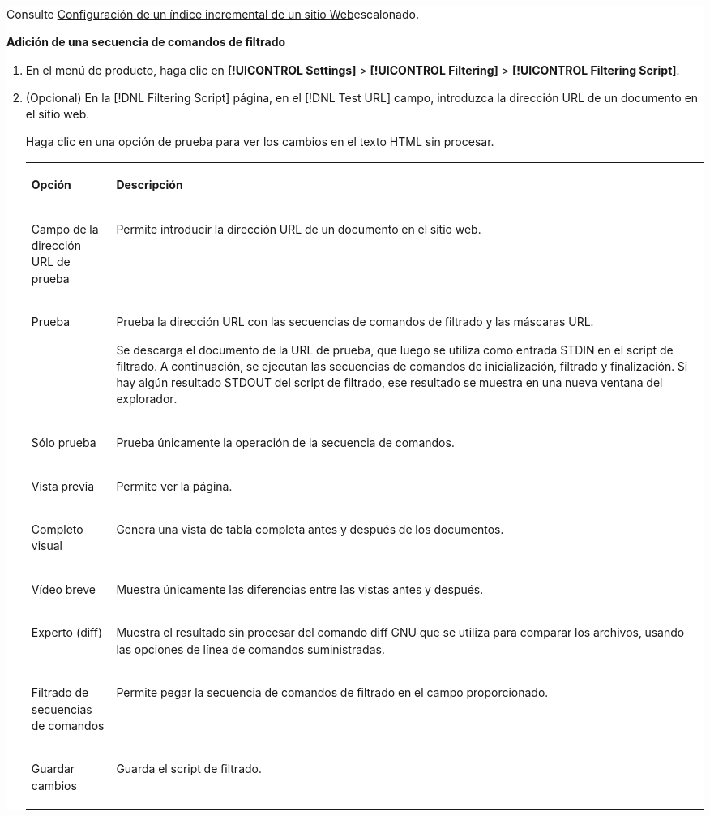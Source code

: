 Consulte [Configuración de un índice incremental de un sitio Web](../c-about-index-menu/c-about-incremental-index.md#task_46A367B0786C4C90BFFA5D3F95FD86C0)escalonado.

**Adición de una secuencia de comandos de filtrado**

1. En el menú de producto, haga clic en **[!UICONTROL Settings]** > **[!UICONTROL Filtering]** > **[!UICONTROL Filtering Script]**.
1. (Opcional) En la [!DNL Filtering Script] página, en el [!DNL Test URL] campo, introduzca la dirección URL de un documento en el sitio web.

   Haga clic en una opción de prueba para ver los cambios en el texto HTML sin procesar.

   <table> 
    <thead> 
      <tr> 
      <th colname="col1" class="entry"> <p>Opción </p> </th> 
      <th colname="col2" class="entry"> <p>Descripción </p> </th> 
      </tr> 
    </thead>
    <tbody> 
      <tr> 
      <td colname="col1"> <p>Campo de la dirección URL de prueba </p> </td> 
      <td colname="col2"> <p>Permite introducir la dirección URL de un documento en el sitio web. </p> </td> 
      </tr> 
      <tr> 
      <td colname="col1"> <p>Prueba </p> </td> 
      <td colname="col2"> <p>Prueba la dirección URL con las secuencias de comandos de filtrado y las máscaras URL. </p> <p>Se descarga el documento de la URL de prueba, que luego se utiliza como entrada STDIN en el script de filtrado. A continuación, se ejecutan las secuencias de comandos de inicialización, filtrado y finalización. Si hay algún resultado STDOUT del script de filtrado, ese resultado se muestra en una nueva ventana del explorador. </p> </td> 
      </tr> 
      <tr> 
      <td colname="col1"> <p>Sólo prueba </p> </td> 
      <td colname="col2"> <p>Prueba únicamente la operación de la secuencia de comandos. </p> </td> 
      </tr> 
      <tr> 
      <td colname="col1"> <p>Vista previa </p> </td> 
      <td colname="col2"> <p>Permite ver la página. </p> </td> 
      </tr> 
      <tr> 
      <td colname="col1"> <p>Completo visual </p> </td> 
      <td colname="col2"> <p>Genera una vista de tabla completa antes y después de los documentos. </p> </td> 
      </tr> 
      <tr> 
      <td colname="col1"> <p>Vídeo breve </p> </td> 
      <td colname="col2"> <p>Muestra únicamente las diferencias entre las vistas antes y después. </p> </td> 
      </tr> 
      <tr> 
      <td colname="col1"> <p>Experto (diff) </p> </td> 
      <td colname="col2"> <p>Muestra el resultado sin procesar del comando diff GNU que se utiliza para comparar los archivos, usando las opciones de línea de comandos suministradas. </p> </td> 
      </tr> 
      <tr> 
      <td colname="col1"> <p>Filtrado de secuencias de comandos </p> </td> 
      <td colname="col2"> <p>Permite pegar la secuencia de comandos de filtrado en el campo proporcionado. </p> </td> 
      </tr> 
      <tr> 
      <td colname="col1"> <p>Guardar cambios </p> </td> 
      <td colname="col2"> <p>Guarda el script de filtrado. </p> </td> 
      </tr> 